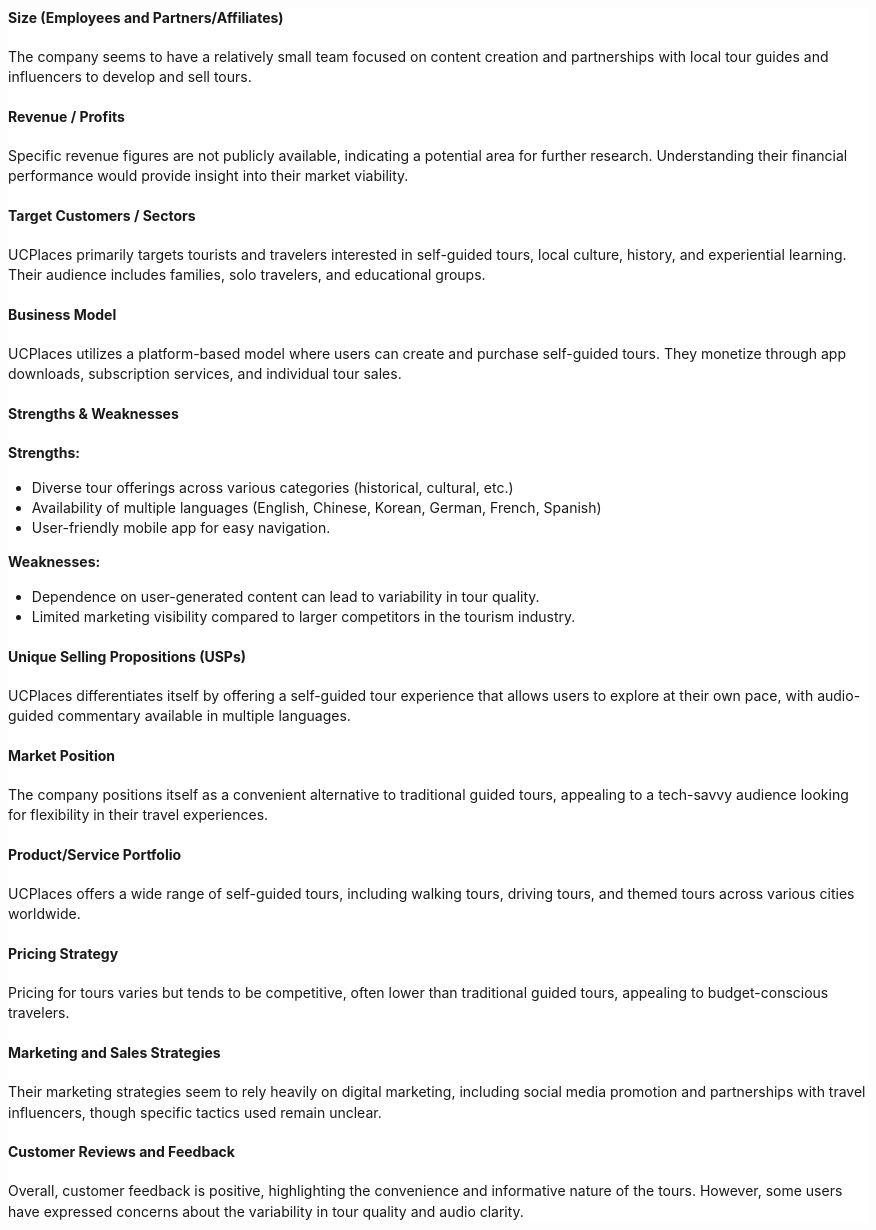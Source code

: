 #### Size (Employees and Partners/Affiliates)
The company seems to have a relatively small team focused on content creation and partnerships with local tour guides and influencers to develop and sell tours.

#### Revenue / Profits
Specific revenue figures are not publicly available, indicating a potential area for further research. Understanding their financial performance would provide insight into their market viability.

#### Target Customers / Sectors
UCPlaces primarily targets tourists and travelers interested in self-guided tours, local culture, history, and experiential learning. Their audience includes families, solo travelers, and educational groups.

#### Business Model
UCPlaces utilizes a platform-based model where users can create and purchase self-guided tours. They monetize through app downloads, subscription services, and individual tour sales.

#### Strengths & Weaknesses
**Strengths:**
- Diverse tour offerings across various categories (historical, cultural, etc.)
- Availability of multiple languages (English, Chinese, Korean, German, French, Spanish)
- User-friendly mobile app for easy navigation.

**Weaknesses:**
- Dependence on user-generated content can lead to variability in tour quality.
- Limited marketing visibility compared to larger competitors in the tourism industry.

#### Unique Selling Propositions (USPs)
UCPlaces differentiates itself by offering a self-guided tour experience that allows users to explore at their own pace, with audio-guided commentary available in multiple languages.

#### Market Position
The company positions itself as a convenient alternative to traditional guided tours, appealing to a tech-savvy audience looking for flexibility in their travel experiences.

#### Product/Service Portfolio
UCPlaces offers a wide range of self-guided tours, including walking tours, driving tours, and themed tours across various cities worldwide.

#### Pricing Strategy
Pricing for tours varies but tends to be competitive, often lower than traditional guided tours, appealing to budget-conscious travelers.

#### Marketing and Sales Strategies
Their marketing strategies seem to rely heavily on digital marketing, including social media promotion and partnerships with travel influencers, though specific tactics used remain unclear.

#### Customer Reviews and Feedback
Overall, customer feedback is positive, highlighting the convenience and informative nature of the tours. However, some users have expressed concerns about the variability in tour quality and audio clarity.
